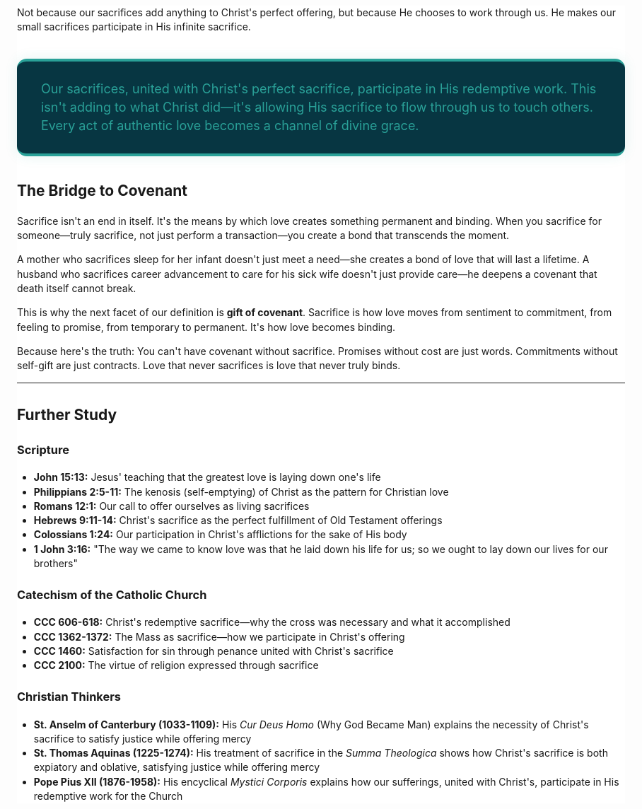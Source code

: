 Not because our sacrifices add anything to Christ's perfect offering, but because He chooses to work through us. He makes our small sacrifices participate in His infinite sacrifice.

<div class="callout" style="background-color: #073642; padding: 26px 34px; margin: 34px 0; border-radius: 14px; font-size: 18px; line-height: 1.45; color: #2aa198; border-top: 4px solid #2aa198; border-bottom: 4px solid #2aa198; box-shadow: 0 0 18px rgba(42, 161, 152, 0.12);">
Our sacrifices, united with Christ's perfect sacrifice, participate in His redemptive work. This isn't adding to what Christ did—it's allowing His sacrifice to flow through us to touch others. Every act of authentic love becomes a channel of divine grace.
</div>

## The Bridge to Covenant

Sacrifice isn't an end in itself. It's the means by which love creates something permanent and binding. When you sacrifice for someone—truly sacrifice, not just perform a transaction—you create a bond that transcends the moment.

A mother who sacrifices sleep for her infant doesn't just meet a need—she creates a bond of love that will last a lifetime. A husband who sacrifices career advancement to care for his sick wife doesn't just provide care—he deepens a covenant that death itself cannot break.

This is why the next facet of our definition is **gift of covenant**. Sacrifice is how love moves from sentiment to commitment, from feeling to promise, from temporary to permanent. It's how love becomes binding.

Because here's the truth: You can't have covenant without sacrifice. Promises without cost are just words. Commitments without self-gift are just contracts. Love that never sacrifices is love that never truly binds.

---

## Further Study

### Scripture
- **John 15:13:** Jesus' teaching that the greatest love is laying down one's life
- **Philippians 2:5-11:** The kenosis (self-emptying) of Christ as the pattern for Christian love
- **Romans 12:1:** Our call to offer ourselves as living sacrifices
- **Hebrews 9:11-14:** Christ's sacrifice as the perfect fulfillment of Old Testament offerings
- **Colossians 1:24:** Our participation in Christ's afflictions for the sake of His body
- **1 John 3:16:** "The way we came to know love was that he laid down his life for us; so we ought to lay down our lives for our brothers"

### Catechism of the Catholic Church
- **CCC 606-618:** Christ's redemptive sacrifice—why the cross was necessary and what it accomplished
- **CCC 1362-1372:** The Mass as sacrifice—how we participate in Christ's offering
- **CCC 1460:** Satisfaction for sin through penance united with Christ's sacrifice
- **CCC 2100:** The virtue of religion expressed through sacrifice

### Christian Thinkers
- **St. Anselm of Canterbury (1033-1109):** His *Cur Deus Homo* (Why God Became Man) explains the necessity of Christ's sacrifice to satisfy justice while offering mercy
- **St. Thomas Aquinas (1225-1274):** His treatment of sacrifice in the *Summa Theologica* shows how Christ's sacrifice is both expiatory and oblative, satisfying justice while offering mercy
- **Pope Pius XII (1876-1958):** His encyclical *Mystici Corporis* explains how our sufferings, united with Christ's, participate in His redemptive work for the Church
